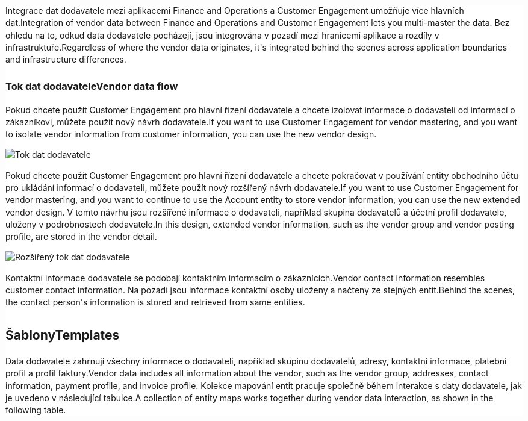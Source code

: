 <span data-ttu-id="3b3c3-110">Integrace dat dodavatele mezi aplikacemi Finance and Operations a Customer Engagement umožňuje více hlavních dat.</span><span class="sxs-lookup"><span data-stu-id="3b3c3-110">Integration of vendor data between Finance and Operations and Customer Engagement lets you multi-master the data.</span></span> <span data-ttu-id="3b3c3-111">Bez ohledu na to, odkud data dodavatele pocházejí, jsou integrována v pozadí mezi hranicemi aplikace a rozdíly v infrastruktuře.</span><span class="sxs-lookup"><span data-stu-id="3b3c3-111">Regardless of where the vendor data originates, it's integrated behind the scenes across application boundaries and infrastructure differences.</span></span> 

### <a name="vendor-data-flow"></a><span data-ttu-id="3b3c3-112">Tok dat dodavatele</span><span class="sxs-lookup"><span data-stu-id="3b3c3-112">Vendor data flow</span></span>

<span data-ttu-id="3b3c3-113">Pokud chcete použít Customer Engagement pro hlavní řízení dodavatele a chcete izolovat informace o dodavateli od informací o zákazníkovi, můžete použít nový návrh dodavatele.</span><span class="sxs-lookup"><span data-stu-id="3b3c3-113">If you want to use Customer Engagement for vendor mastering, and you want to isolate vendor information from customer information, you can use the new vendor design.</span></span>

![Tok dat dodavatele](media/dual-write-vendor-data-flow.png)

<span data-ttu-id="3b3c3-115">Pokud chcete použít Customer Engagement pro hlavní řízení dodavatele a chcete pokračovat v používání entity obchodního účtu pro ukládání informací o dodavateli, můžete použít nový rozšířený návrh dodavatele.</span><span class="sxs-lookup"><span data-stu-id="3b3c3-115">If you want to use Customer Engagement for vendor mastering, and you want to continue to use the Account entity to store vendor information, you can use the new extended vendor design.</span></span> <span data-ttu-id="3b3c3-116">V tomto návrhu jsou rozšířené informace o dodavateli, například skupina dodavatelů a účetní profil dodavatele, uloženy v podrobnostech dodavatele.</span><span class="sxs-lookup"><span data-stu-id="3b3c3-116">In this design, extended vendor information, such as the vendor group and vendor posting profile, are stored in the vendor detail.</span></span>

![Rozšířený tok dat dodavatele](media/dual-write-vendor-detail.jpg)

<span data-ttu-id="3b3c3-118">Kontaktní informace dodavatele se podobají kontaktním informacím o zákaznících.</span><span class="sxs-lookup"><span data-stu-id="3b3c3-118">Vendor contact information resembles customer contact information.</span></span> <span data-ttu-id="3b3c3-119">Na pozadí jsou informace kontaktní osoby uloženy a načteny ze stejných entit.</span><span class="sxs-lookup"><span data-stu-id="3b3c3-119">Behind the scenes, the contact person's information is stored and retrieved from same entities.</span></span>

## <a name="templates"></a><span data-ttu-id="3b3c3-120">Šablony</span><span class="sxs-lookup"><span data-stu-id="3b3c3-120">Templates</span></span>

<span data-ttu-id="3b3c3-121">Data dodavatele zahrnují všechny informace o dodavateli, například skupinu dodavatelů, adresy, kontaktní informace, platební profil a profil faktury.</span><span class="sxs-lookup"><span data-stu-id="3b3c3-121">Vendor data includes all information about the vendor, such as the vendor group, addresses, contact information, payment profile, and invoice profile.</span></span> <span data-ttu-id="3b3c3-122">Kolekce mapování entit pracuje společně během interakce s daty dodavatele, jak je uvedeno v následující tabulce.</span><span class="sxs-lookup"><span data-stu-id="3b3c3-122">A collection of entity maps works together during vendor data interaction, as shown in the following table.</span></span>
